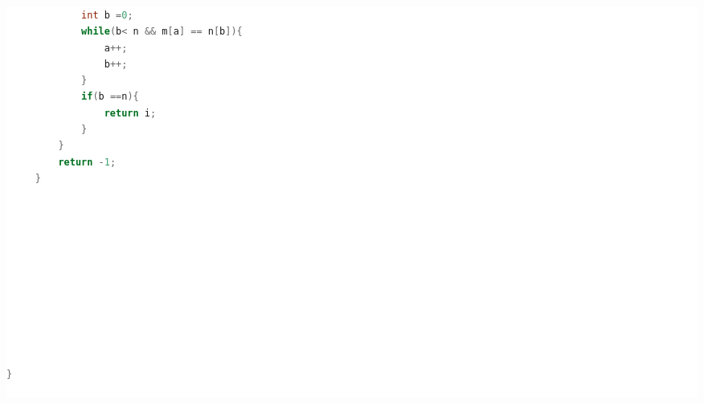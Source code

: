 ~~~java
             int b =0;
             while(b< n && m[a] == n[b]){
                 a++;
                 b++;
             }
             if(b ==n){
                 return i;
             }
         }
         return -1;
     }
    
    
    
    
    
    
    
    
    
    
    
}



~~~

